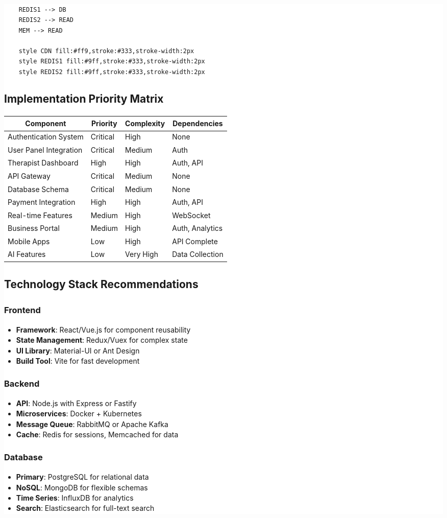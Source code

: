 ```mermaid
    REDIS1 --> DB
    REDIS2 --> READ
    MEM --> READ
    
    style CDN fill:#ff9,stroke:#333,stroke-width:2px
    style REDIS1 fill:#9ff,stroke:#333,stroke-width:2px
    style REDIS2 fill:#9ff,stroke:#333,stroke-width:2px
```

## Implementation Priority Matrix

| Component | Priority | Complexity | Dependencies |
|-----------|----------|------------|--------------|
| Authentication System | Critical | High | None |
| User Panel Integration | Critical | Medium | Auth |
| Therapist Dashboard | High | High | Auth, API |
| API Gateway | Critical | Medium | None |
| Database Schema | Critical | Medium | None |
| Payment Integration | High | High | Auth, API |
| Real-time Features | Medium | High | WebSocket |
| Business Portal | Medium | High | Auth, Analytics |
| Mobile Apps | Low | High | API Complete |
| AI Features | Low | Very High | Data Collection |

## Technology Stack Recommendations

### Frontend
- **Framework**: React/Vue.js for component reusability
- **State Management**: Redux/Vuex for complex state
- **UI Library**: Material-UI or Ant Design
- **Build Tool**: Vite for fast development

### Backend
- **API**: Node.js with Express or Fastify
- **Microservices**: Docker + Kubernetes
- **Message Queue**: RabbitMQ or Apache Kafka
- **Cache**: Redis for sessions, Memcached for data

### Database
- **Primary**: PostgreSQL for relational data
- **NoSQL**: MongoDB for flexible schemas
- **Time Series**: InfluxDB for analytics
- **Search**: Elasticsearch for full-text search
